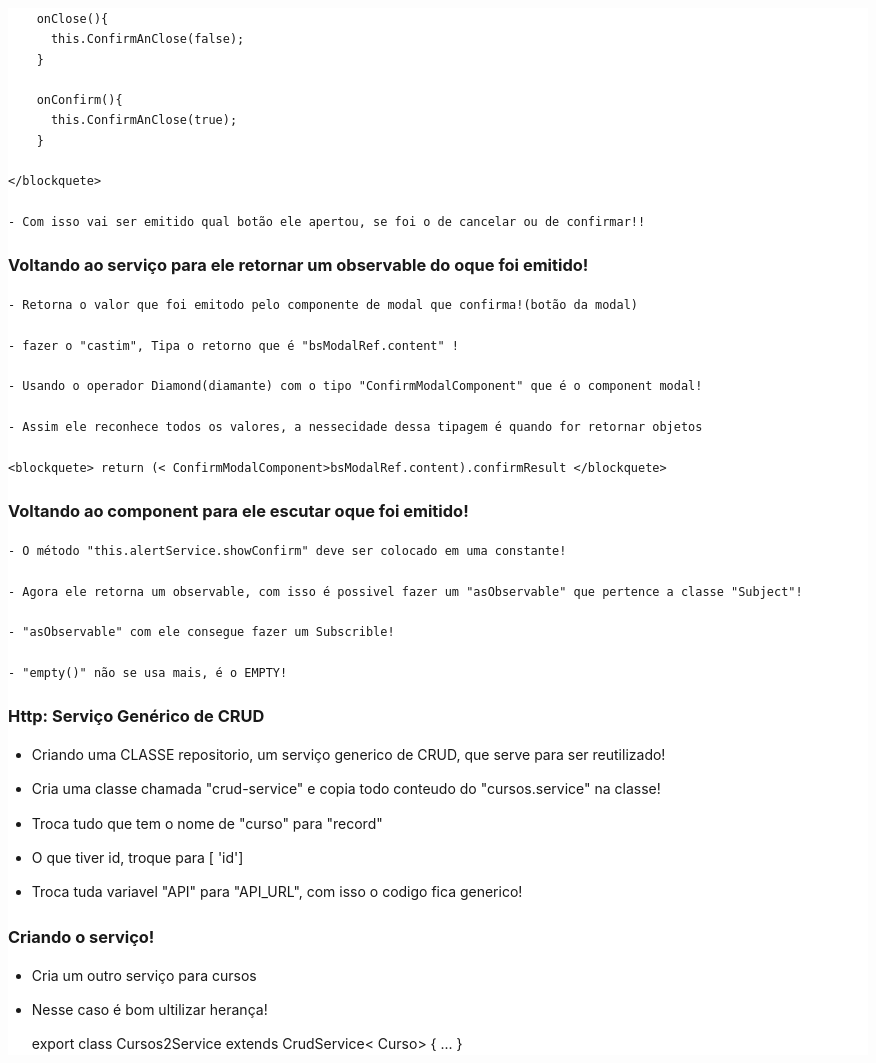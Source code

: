         onClose(){
          this.ConfirmAnClose(false);
        }

        onConfirm(){
          this.ConfirmAnClose(true);
        }
    
    </blockquete>

    - Com isso vai ser emitido qual botão ele apertou, se foi o de cancelar ou de confirmar!!


  ### Voltando ao serviço para ele retornar um observable do oque foi emitido!

    - Retorna o valor que foi emitodo pelo componente de modal que confirma!(botão da modal)

    - fazer o "castim", Tipa o retorno que é "bsModalRef.content" !
    
    - Usando o operador Diamond(diamante) com o tipo "ConfirmModalComponent" que é o component modal!

    - Assim ele reconhece todos os valores, a nessecidade dessa tipagem é quando for retornar objetos

    <blockquete> return (< ConfirmModalComponent>bsModalRef.content).confirmResult </blockquete>

### Voltando ao component para ele escutar oque foi emitido!

    - O método "this.alertService.showConfirm" deve ser colocado em uma constante!

    - Agora ele retorna um observable, com isso é possivel fazer um "asObservable" que pertence a classe "Subject"!

    - "asObservable" com ele consegue fazer um Subscrible!

    - "empty()" não se usa mais, é o EMPTY!

### Http: Serviço Genérico de CRUD

  - Criando uma CLASSE repositorio, um serviço generico de CRUD, que serve para ser reutilizado!

  - Cria uma classe chamada "crud-service" e copia todo conteudo do "cursos.service" na classe!

  - Troca tudo que tem o nome de "curso" para "record"

  - O que tiver id, troque para [ 'id']

  - Troca tuda variavel "API" para "API_URL", com isso o codigo fica generico!

 ### Criando o serviço! 

  - Cria um outro serviço para cursos

  - Nesse caso é bom ultilizar herança!

    <blockquete>

      export class Cursos2Service extends CrudService< Curso> { ... }
